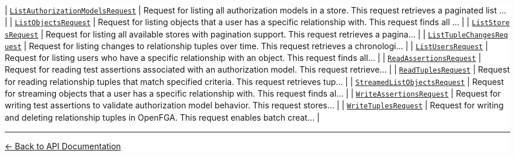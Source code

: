 | [`ListAuthorizationModelsRequest`](./ListAuthorizationModelsRequest.md) | Request for listing all authorization models in a store. This request retrieves a paginated list ... |
| [`ListObjectsRequest`](./ListObjectsRequest.md) | Request for listing objects that a user has a specific relationship with. This request finds all ... |
| [`ListStoresRequest`](./ListStoresRequest.md) | Request for listing all available stores with pagination support. This request retrieves a pagina... |
| [`ListTupleChangesRequest`](./ListTupleChangesRequest.md) | Request for listing changes to relationship tuples over time. This request retrieves a chronologi... |
| [`ListUsersRequest`](./ListUsersRequest.md) | Request for listing users who have a specific relationship with an object. This request finds all... |
| [`ReadAssertionsRequest`](./ReadAssertionsRequest.md) | Request for reading test assertions associated with an authorization model. This request retrieve... |
| [`ReadTuplesRequest`](./ReadTuplesRequest.md) | Request for reading relationship tuples that match specified criteria. This request retrieves tup... |
| [`StreamedListObjectsRequest`](./StreamedListObjectsRequest.md) | Request for streaming objects that a user has a specific relationship with. This request finds al... |
| [`WriteAssertionsRequest`](./WriteAssertionsRequest.md) | Request for writing test assertions to validate authorization model behavior. This request stores... |
| [`WriteTuplesRequest`](./WriteTuplesRequest.md) | Request for writing and deleting relationship tuples in OpenFGA. This request enables batch creat... |

---

[← Back to API Documentation](../README.md)
